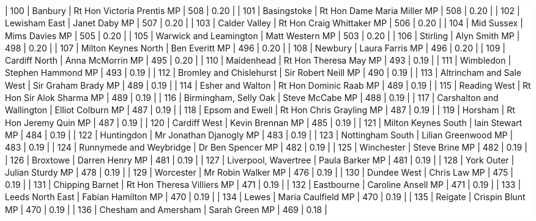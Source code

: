 | 100 | Banbury | Rt Hon Victoria Prentis MP | 508 | 0.20 |
| 101 | Basingstoke | Rt Hon Dame Maria Miller MP | 508 | 0.20 |
| 102 | Lewisham East | Janet Daby MP | 507 | 0.20 |
| 103 | Calder Valley | Rt Hon Craig Whittaker MP | 506 | 0.20 |
| 104 | Mid Sussex | Mims Davies MP | 505 | 0.20 |
| 105 | Warwick and Leamington | Matt Western MP | 503 | 0.20 |
| 106 | Stirling | Alyn Smith MP | 498 | 0.20 |
| 107 | Milton Keynes North | Ben Everitt MP | 496 | 0.20 |
| 108 | Newbury | Laura Farris MP | 496 | 0.20 |
| 109 | Cardiff North | Anna McMorrin MP | 495 | 0.20 |
| 110 | Maidenhead | Rt Hon Theresa May MP | 493 | 0.19 |
| 111 | Wimbledon | Stephen Hammond MP | 493 | 0.19 |
| 112 | Bromley and Chislehurst | Sir Robert Neill MP | 490 | 0.19 |
| 113 | Altrincham and Sale West | Sir Graham Brady MP | 489 | 0.19 |
| 114 | Esher and Walton | Rt Hon Dominic Raab MP | 489 | 0.19 |
| 115 | Reading West | Rt Hon Sir Alok Sharma MP | 489 | 0.19 |
| 116 | Birmingham, Selly Oak | Steve McCabe MP | 488 | 0.19 |
| 117 | Carshalton and Wallington | Elliot Colburn MP | 487 | 0.19 |
| 118 | Epsom and Ewell | Rt Hon Chris Grayling MP | 487 | 0.19 |
| 119 | Horsham | Rt Hon Jeremy Quin MP | 487 | 0.19 |
| 120 | Cardiff West | Kevin Brennan MP | 485 | 0.19 |
| 121 | Milton Keynes South | Iain Stewart MP | 484 | 0.19 |
| 122 | Huntingdon | Mr Jonathan Djanogly MP | 483 | 0.19 |
| 123 | Nottingham South | Lilian Greenwood MP | 483 | 0.19 |
| 124 | Runnymede and Weybridge | Dr Ben Spencer MP | 482 | 0.19 |
| 125 | Winchester | Steve Brine MP | 482 | 0.19 |
| 126 | Broxtowe | Darren Henry MP | 481 | 0.19 |
| 127 | Liverpool, Wavertree | Paula Barker MP | 481 | 0.19 |
| 128 | York Outer | Julian Sturdy MP | 478 | 0.19 |
| 129 | Worcester | Mr Robin Walker MP | 476 | 0.19 |
| 130 | Dundee West | Chris Law MP | 475 | 0.19 |
| 131 | Chipping Barnet | Rt Hon Theresa Villiers MP | 471 | 0.19 |
| 132 | Eastbourne | Caroline Ansell MP | 471 | 0.19 |
| 133 | Leeds North East | Fabian Hamilton MP | 470 | 0.19 |
| 134 | Lewes | Maria Caulfield MP | 470 | 0.19 |
| 135 | Reigate | Crispin Blunt MP | 470 | 0.19 |
| 136 | Chesham and Amersham | Sarah Green MP | 469 | 0.18 |